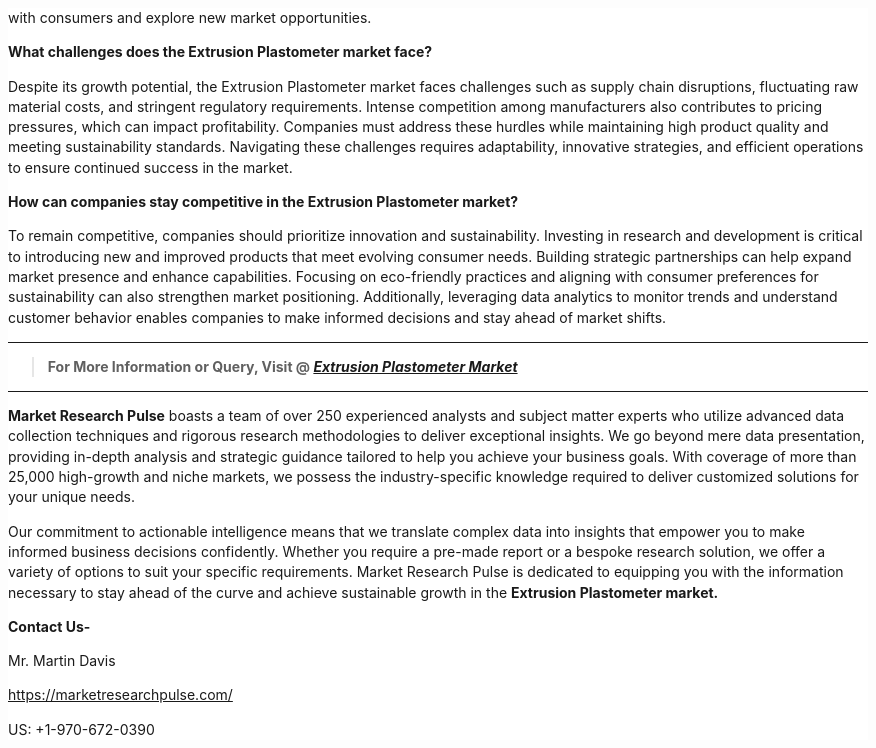 with consumers and explore new market opportunities.</p><p><strong>What challenges does the Extrusion Plastometer market face?</strong></p><p>Despite its growth potential, the Extrusion Plastometer market faces challenges such as supply chain disruptions, fluctuating raw material costs, and stringent regulatory requirements. Intense competition among manufacturers also contributes to pricing pressures, which can impact profitability. Companies must address these hurdles while maintaining high product quality and meeting sustainability standards. Navigating these challenges requires adaptability, innovative strategies, and efficient operations to ensure continued success in the market.</p><p><strong>How can companies stay competitive in the Extrusion Plastometer market?</strong></p><p>To remain competitive, companies should prioritize innovation and sustainability. Investing in research and development is critical to introducing new and improved products that meet evolving consumer needs. Building strategic partnerships can help expand market presence and enhance capabilities. Focusing on eco-friendly practices and aligning with consumer preferences for sustainability can also strengthen market positioning. Additionally, leveraging data analytics to monitor trends and understand customer behavior enables companies to make informed decisions and stay ahead of market shifts.</p><hr /><blockquote><p><strong>For More Information or Query, Visit @&nbsp;<em><a href="https://marketresearchpulse.com/report/131423/extrusion-plastometer-market?utm_source=Linkedin&utm_medium=020">Extrusion Plastometer Market</a></em></strong></p></blockquote><hr /><p><strong>Market Research Pulse</strong> boasts a team of over 250 experienced analysts and subject matter experts who utilize advanced data collection techniques and rigorous research methodologies to deliver exceptional insights. We go beyond mere data presentation, providing in-depth analysis and strategic guidance tailored to help you achieve your business goals. With coverage of more than 25,000 high-growth and niche markets, we possess the industry-specific knowledge required to deliver customized solutions for your unique needs.</p><p>Our commitment to actionable intelligence means that we translate complex data into insights that empower you to make informed business decisions confidently. Whether you require a pre-made report or a bespoke research solution, we offer a variety of options to suit your specific requirements. Market Research Pulse is dedicated to equipping you with the information necessary to stay ahead of the curve and achieve sustainable growth in the <strong>Extrusion Plastometer market.</strong></p><p><strong>Contact Us-</strong></p><p>Mr. Martin Davis</p><p>https://marketresearchpulse.com/</p><p>US: +1-970-672-0390</p>